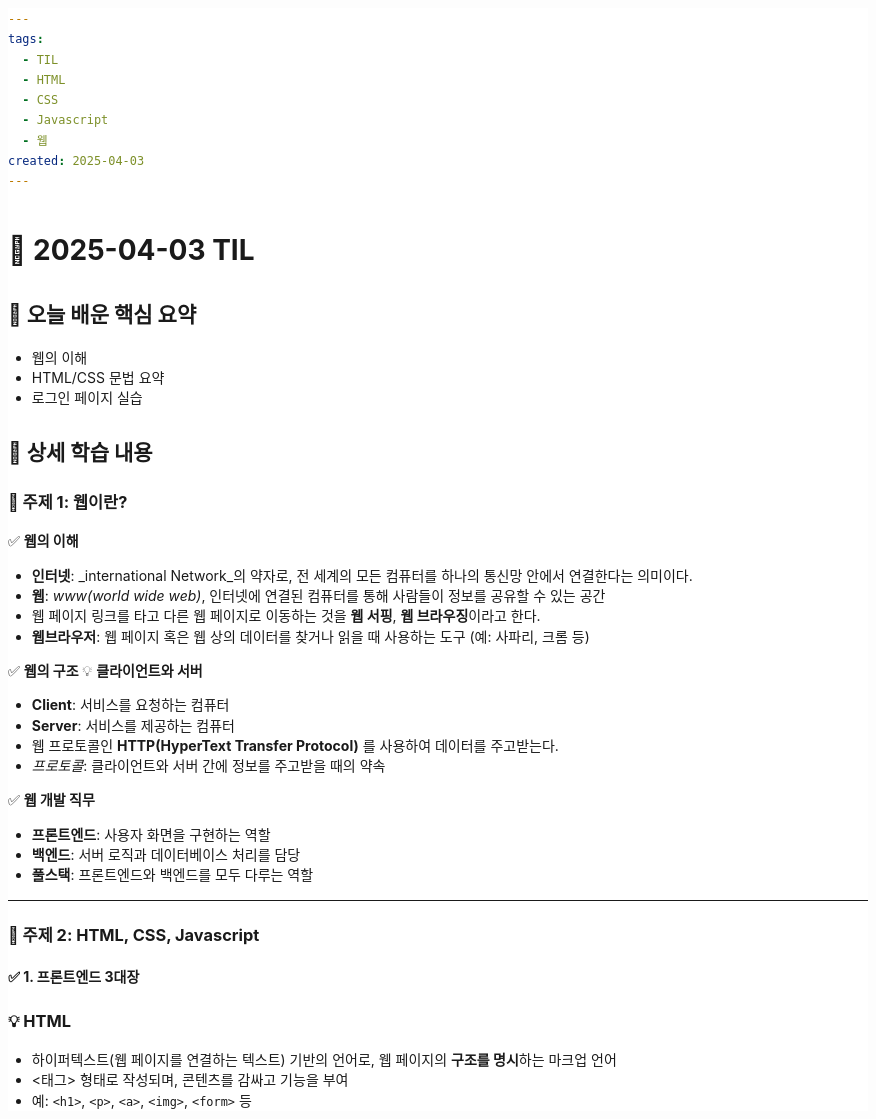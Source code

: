 ```yaml
---
tags:
  - TIL
  - HTML
  - CSS
  - Javascript
  - 웹
created: 2025-04-03
---
```

 
# 📘 2025-04-03 TIL


## 📌 오늘 배운 핵심 요약

- 웹의 이해
- HTML/CSS 문법 요약
- 로그인 페이지 실습

## 🧠 상세 학습 내용

### 📍 주제 1: 웹이란?

✅ **웹의 이해**
- **인터넷**: _international Network_의 약자로, 전 세계의 모든 컴퓨터를 하나의 통신망 안에서 연결한다는 의미이다.
- **웹**: _www(world wide web)_, 인터넷에 연결된 컴퓨터를 통해 사람들이 정보를 공유할 수 있는 공간
- 웹 페이지 링크를 타고 다른 웹 페이지로 이동하는 것을 **웹 서핑**, **웹 브라우징**이라고 한다.
- **웹브라우저**: 웹 페이지 혹은 웹 상의 데이터를 찾거나 읽을 때 사용하는 도구 (예: 사파리, 크롬 등)

✅ **웹의 구조**
💡 **클라이언트와 서버**
- **Client**: 서비스를 요청하는 컴퓨터
- **Server**: 서비스를 제공하는 컴퓨터
- 웹 프로토콜인 **HTTP(HyperText Transfer Protocol)** 를 사용하여 데이터를 주고받는다.
- _프로토콜_: 클라이언트와 서버 간에 정보를 주고받을 때의 약속

✅ **웹 개발 직무**
- **프론트엔드**: 사용자 화면을 구현하는 역할
- **백엔드**: 서버 로직과 데이터베이스 처리를 담당
- **풀스택**: 프론트엔드와 백엔드를 모두 다루는 역할

---

### 📍 주제 2:  HTML, CSS, Javascript

#### ✅ 1. 프론트엔드 3대장

### 💡 **HTML**
- 하이퍼텍스트(웹 페이지를 연결하는 텍스트) 기반의 언어로, 웹 페이지의 **구조를 명시**하는 마크업 언어
- <태그> 형태로 작성되며, 콘텐츠를 감싸고 기능을 부여
- 예: `<h1>`, `<p>`, `<a>`, `<img>`, `<form>` 등
